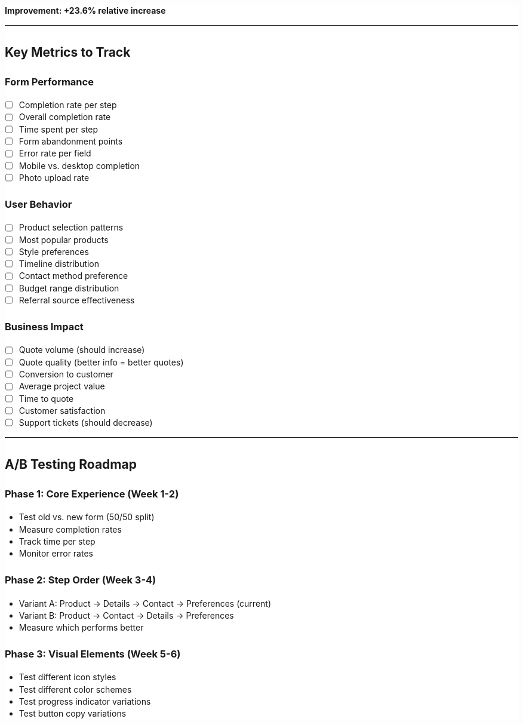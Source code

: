 **Improvement: +23.6% relative increase**

---

## Key Metrics to Track

### Form Performance
- [ ] Completion rate per step
- [ ] Overall completion rate
- [ ] Time spent per step
- [ ] Form abandonment points
- [ ] Error rate per field
- [ ] Mobile vs. desktop completion
- [ ] Photo upload rate

### User Behavior
- [ ] Product selection patterns
- [ ] Most popular products
- [ ] Style preferences
- [ ] Timeline distribution
- [ ] Contact method preference
- [ ] Budget range distribution
- [ ] Referral source effectiveness

### Business Impact
- [ ] Quote volume (should increase)
- [ ] Quote quality (better info = better quotes)
- [ ] Conversion to customer
- [ ] Average project value
- [ ] Time to quote
- [ ] Customer satisfaction
- [ ] Support tickets (should decrease)

---

## A/B Testing Roadmap

### Phase 1: Core Experience (Week 1-2)
- Test old vs. new form (50/50 split)
- Measure completion rates
- Track time per step
- Monitor error rates

### Phase 2: Step Order (Week 3-4)
- Variant A: Product → Details → Contact → Preferences (current)
- Variant B: Product → Contact → Details → Preferences
- Measure which performs better

### Phase 3: Visual Elements (Week 5-6)
- Test different icon styles
- Test different color schemes
- Test progress indicator variations
- Test button copy variations
